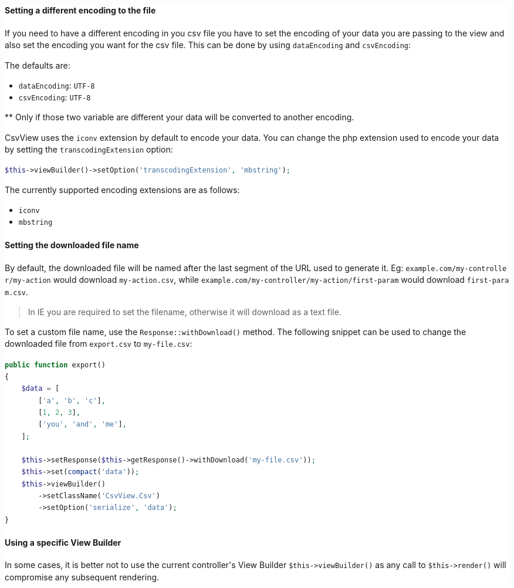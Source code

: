 #### Setting a different encoding to the file

If you need to have a different encoding in you csv file you have to set the
encoding of your data you are passing to the view and also set the encoding you
want for the csv file. This can be done by using `dataEncoding` and `csvEncoding`:

The defaults are:

* `dataEncoding`: `UTF-8`
* `csvEncoding`: `UTF-8`

** Only if those two variable are different your data will be converted to another encoding.

CsvView uses the `iconv` extension by default to encode your data. You can change
the php extension used to encode your data by setting the `transcodingExtension` option:

```php
$this->viewBuilder()->setOption('transcodingExtension', 'mbstring');
```

The currently supported encoding extensions are as follows:

- `iconv`
- `mbstring`

#### Setting the downloaded file name

By default, the downloaded file will be named after the last segment of the URL
used to generate it. Eg: `example.com/my-controller/my-action` would download
`my-action.csv`, while `example.com/my-controller/my-action/first-param` would
download `first-param.csv`.

> In IE you are required to set the filename, otherwise it will download as a text file.

To set a custom file name, use the `Response::withDownload()` method. The following
snippet can be used to change the downloaded file from `export.csv` to `my-file.csv`:

```php
public function export()
{
    $data = [
        ['a', 'b', 'c'],
        [1, 2, 3],
        ['you', 'and', 'me'],
    ];

    $this->setResponse($this->getResponse()->withDownload('my-file.csv'));
    $this->set(compact('data'));
    $this->viewBuilder()
        ->setClassName('CsvView.Csv')
        ->setOption('serialize', 'data');
}
```

#### Using a specific View Builder

In some cases, it is better not to use the current controller's View Builder
`$this->viewBuilder()` as any call to `$this->render()` will compromise any
subsequent rendering.
